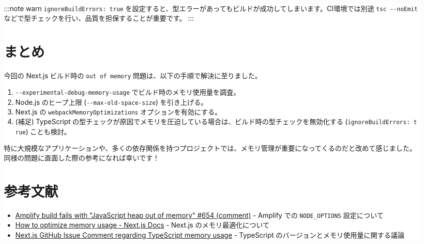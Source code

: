 :::note warn
`ignoreBuildErrors: true` を設定すると、型エラーがあってもビルドが成功してしまいます。CI環境では別途 `tsc --noEmit` などで型チェックを行い、品質を担保することが重要です。
:::

# まとめ

今回の Next.js ビルド時の `out of memory` 問題は、以下の手順で解決に至りました。

1.  `--experimental-debug-memory-usage` でビルド時のメモリ使用量を調査。
2.  Node.js のヒープ上限 (`--max-old-space-size`) を引き上げる。
3.  Next.js の `webpackMemoryOptimizations` オプションを有効にする。
4.  (補足) TypeScript の型チェックが原因でメモリを圧迫している場合は、ビルド時の型チェックを無効化する (`ignoreBuildErrors: true`) ことも検討。

特に大規模なアプリケーションや、多くの依存関係を持つプロジェクトでは、メモリ管理が重要になってくるのだと改めて感じました。同様の問題に直面した際の参考になれば幸いです！

# 参考文献

- [Amplify build fails with "JavaScript heap out of memory" #654 (comment)](https://github.com/aws-amplify/amplify-hosting/issues/654#issuecomment-2341572651) - Amplify での `NODE_OPTIONS` 設定について
- [How to optimize memory usage - Next.js Docs](https://nextjs.org/docs/app/guides/memory-usage) - Next.js のメモリ最適化について
- [Next.js GitHub Issue Comment regarding TypeScript memory usage](https://github.com/vercel/next.js/issues/76704#issuecomment-2707416535) - TypeScript のバージョンとメモリ使用量に関する議論
